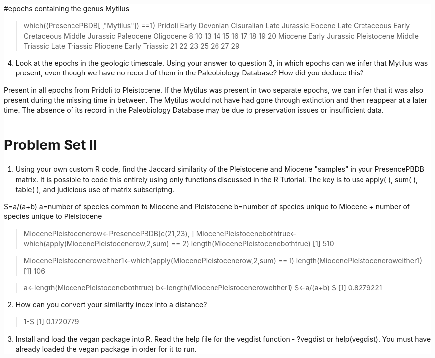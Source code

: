 #epochs containing the genus Mytilus

> which((PresencePBDB[ ,"Mytilus"]) ==1)
         Pridoli   Early Devonian       Cisuralian    Late Jurassic           Eocene  Late Cretaceous Early Cretaceous  Middle Jurassic        Paleocene        Oligocene 
               8               10               13               14               15               16               17               18               19               20 
         Miocene   Early Jurassic      Pleistocene  Middle Triassic    Late Triassic         Pliocene   Early Triassic 
              21               22               23               25               26               27               29 

4) Look at the epochs in the geologic timescale. Using your answer to question 3, in which epochs can we infer that Mytilus was present, even though we have no record of them in the Paleobiology Database? How did you deduce this?

Present in all epochs from Pridoli to Pleistocene. If the Mytilus was present in two separate epochs, we can infer that it was also present during the missing time in between. The Mytilus would not have had gone through extinction and then reappear at a later time. The absence of its record in the Paleobiology Database may be due to preservation issues or insufficient data. 

# Problem Set II

1) Using your own custom R code, find the Jaccard similarity of the Pleistocene and Miocene "samples" in your PresencePBDB matrix. It is possible to code this entirely using only functions discussed in the R Tutorial. The key is to use apply( ), sum( ), table( ), and judicious use of matrix subscriptng.

S=a/(a+b)
a=number of species common to Miocene and Pleistocene
b=number of species unique to Miocene + number of species unique to Pleistocene

> MiocenePleistocenerow<-PresencePBDB[c(21,23), ]
> MiocenePleistocenebothtrue<-which(apply(MiocenePleistocenerow,2,sum) == 2)
> length(MiocenePleistocenebothtrue)
[1] 510

> MiocenePleistoceneroweither1<-which(apply(MiocenePleistocenerow,2,sum) == 1)
> length(MiocenePleistoceneroweither1)
[1] 106

> a<-length(MiocenePleistocenebothtrue)
> b<-length(MiocenePleistoceneroweither1)
> S<-a/(a+b)
> S
[1] 0.8279221

2) How can you convert your similarity index into a distance?

> 1-S
[1] 0.1720779

3) Install and load the vegan package into R. Read the help file for the vegdist function - ?vegdist or help(vegdist). You must have already loaded the vegan package in order for it to run.
